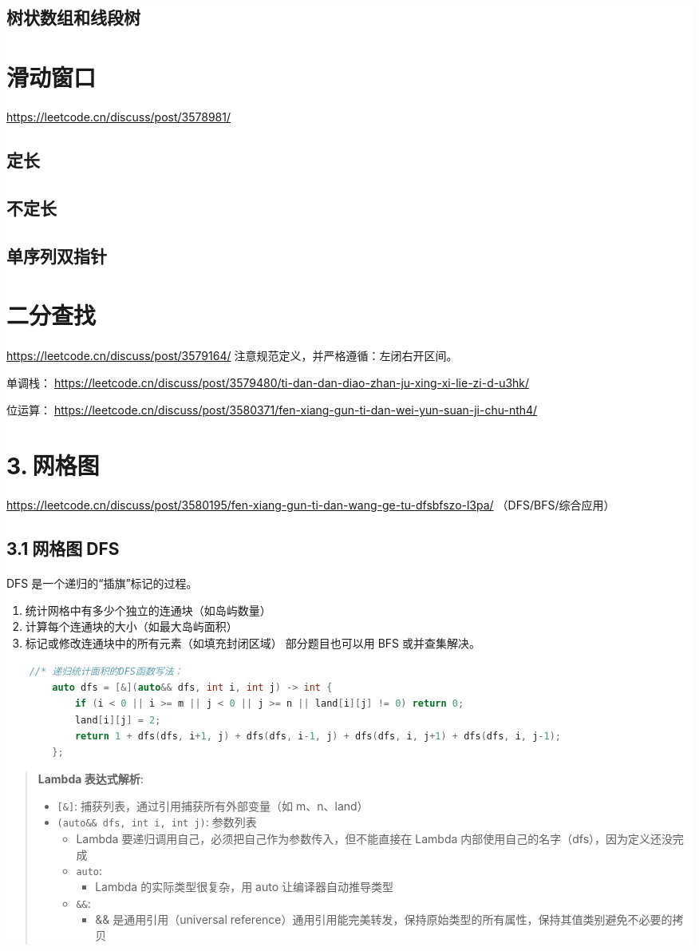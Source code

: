 
## 树状数组和线段树

# 滑动窗口

https://leetcode.cn/discuss/post/3578981/

## 定长

## 不定长

## 单序列双指针

# 二分查找

https://leetcode.cn/discuss/post/3579164/
注意规范定义，并严格遵循：左闭右开区间。

单调栈：
https://leetcode.cn/discuss/post/3579480/ti-dan-dan-diao-zhan-ju-xing-xi-lie-zi-d-u3hk/

位运算：
https://leetcode.cn/discuss/post/3580371/fen-xiang-gun-ti-dan-wei-yun-suan-ji-chu-nth4/

# 3. 网格图

https://leetcode.cn/discuss/post/3580195/fen-xiang-gun-ti-dan-wang-ge-tu-dfsbfszo-l3pa/
（DFS/BFS/综合应用）

## 3.1 网格图 DFS

DFS 是一个递归的“插旗”标记的过程。

1. 统计网格中有多少个独立的连通块（如岛屿数量）
2. 计算每个连通块的大小（如最大岛屿面积）
3. 标记或修改连通块中的所有元素（如填充封闭区域）
   部分题目也可以用 BFS 或并查集解决。

```cpp
    //* 递归统计面积的DFS函数写法：
        auto dfs = [&](auto&& dfs, int i, int j) -> int {
            if (i < 0 || i >= m || j < 0 || j >= n || land[i][j] != 0) return 0;
            land[i][j] = 2;
            return 1 + dfs(dfs, i+1, j) + dfs(dfs, i-1, j) + dfs(dfs, i, j+1) + dfs(dfs, i, j-1);
        };

```

> **Lambda 表达式解析**:
>
> - `[&]`: 捕获列表，通过引用捕获所有外部变量（如 m、n、land）
> - `(auto&& dfs, int i, int j)`: 参数列表
>   - Lambda 要递归调用自己，必须把自己作为参数传入，但不能直接在 Lambda 内部使用自己的名字（dfs），因为定义还没完成
>   - `auto`:
>     - Lambda 的实际类型很复杂，用 auto 让编译器自动推导类型
>   - `&&`:
>     - && 是通用引用（universal reference）通用引用能完美转发，保持原始类型的所有属性，保持其值类别避免不必要的拷贝
